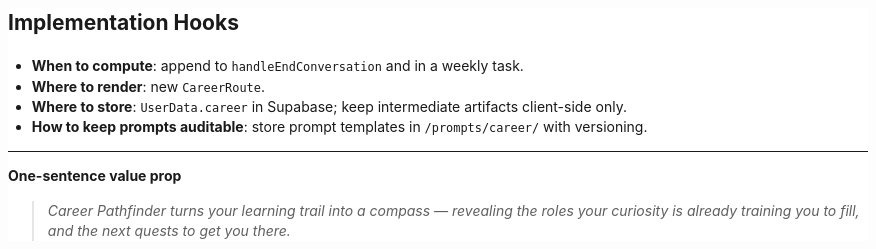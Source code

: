 
## Implementation Hooks

- **When to compute**: append to `handleEndConversation` and in a weekly task.  
- **Where to render**: new `CareerRoute`.  
- **Where to store**: `UserData.career` in Supabase; keep intermediate artifacts client-side only.  
- **How to keep prompts auditable**: store prompt templates in `/prompts/career/` with versioning.

---

**One-sentence value prop**  
> *Career Pathfinder turns your learning trail into a compass — revealing the roles your curiosity is already training you to fill, and the next quests to get you there.*

